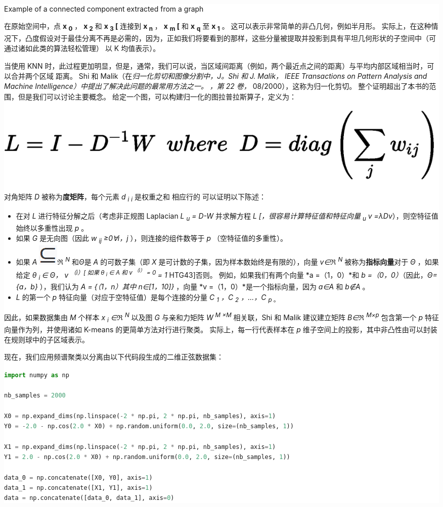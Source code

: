 Example of a connected component extracted from a graph

在原始空间中，点 **x <sub class="calibre20">0</sub>** ， **x <sub class="calibre20">2</sub>** 和 **x <sub class="calibre20">3</sub> [** 连接到 **x <sub class="calibre20">n</sub>** ， **x** **<sub class="calibre20">m</sub> [** 和 **x** **<sub class="calibre20">q</sub>** 至 **x <sub class="calibre20">1</sub>** 。 这可以表示非常简单的非凸几何，例如半月形。 实际上，在这种情况下，凸度假设对于最佳分离不再是必需的，因为，正如我们将要看到的那样，这些分量被提取并投影到具有平坦几何形状的子空间中（可通过诸如此类的算法轻松管理） 以 K 均值表示）。

当使用 KNN 时，此过程更加明显，但是，通常，我们可以说，当区域间距离（例如，两个最近点之间的距离）与平均内部区域相当时，可以合并两个区域 距离。 Shi 和 Malik（在*归一化剪切和图像分割中，J。Shi 和 J. Malik，  IEEE Transactions on Pattern Analysis and Machine Intelligence）中提出了解决此问题的最常用方法之一。 ，第 22 卷，* 08/2000），这称为归一化剪切。 整个证明超出了本书的范围，但是我们可以讨论主要概念。 给定一个图，可以构建归一化的图拉普拉斯算子，定义为：

![](img/64e77204-f962-41bb-b3d1-076147f11b63.png)

对角矩阵 *D* 被称为**度矩阵**，每个元素 *d <sub class="calibre20">i</sub> <sub class="calibre20">i</sub>* 是权重之和 相应行的 可以证明以下陈述：

*   在对 *L* 进行特征分解之后（考虑非正规图 Laplacian *L <sub class="calibre20">u</sub> = D-W* 并求解方程 *L [，很容易计算特征值和特征向量 <sub class="calibre20">u</sub> v =λDv*），则空特征值始终以多重性出现 *p* 。
*   如果 *G* 是无向图（因此 *w <sub class="calibre20">ij</sub> ≥0∀i，j* ），则连接的组件数等于 *p* （空特征值的多重性）。
*   如果 *A ![](img/055b1708-309e-409f-ab58-e4017eae690d.png)ℜ <sup class="calibre27">N</sup>* 和*Θ*是 *A* 的可数子集（即 *X* 是可计数的子集，因为样本数始终是有限的），向量 *v∈ℜ <sup class="calibre27">N</sup>* 被称为**指标向量**对于 *Θ* ，如果给定 *θ <sub class="calibre20"> i </sub> ∈ Θ， v <sup class="calibre27">（i）[ 如果 *θ <sub class="calibre20">i</sub> ∈* *A 和 v <sup class="calibre27">（i）</sup> = 0* </sup> = 1* HTG43]否则。 例如，如果我们有两个向量 *a =（1，0）*和 *b =（0，0）*（因此，*Θ= {a，b}* ），我们认为 *A = {（1，n）其中 n∈[1，10]}* ，向量 *v =（1，0）*是一个指标向量，因为 *a∈A* 和 *b∉A* 。
*   *L* 的第一个 *p* 特征向量（对应于空特征值）是每个连接的分量 *C <sub class="calibre20">1</sub> ，C <sub class="calibre20">2</sub> ，...，C* <sub class="calibre20">*p* 。</sub>

因此，如果数据集由 *M* 个样本 *x <sub class="calibre20">i</sub> ∈ℜ <sup class="calibre27">N</sup>* 以及图 *G* 与亲和力矩阵 *W <sup class="calibre27">M ×M</sup>* 相关联，Shi 和 Malik 建议建立矩阵 *B∈ℜ <sup class="calibre27">M×p</sup>* 包含第一个 *p* 特征向量作为列，并使用诸如 K-means 的更简单方法对行进行聚类。 实际上，每一行代表样本在 *p* 维子空间上的投影，其中非凸性由可以封装在规则球中的子区域表示。

现在，我们应用频谱聚类以分离由以下代码段生成的二维正弦数据集：

```py
import numpy as np

nb_samples = 2000

X0 = np.expand_dims(np.linspace(-2 * np.pi, 2 * np.pi, nb_samples), axis=1)
Y0 = -2.0 - np.cos(2.0 * X0) + np.random.uniform(0.0, 2.0, size=(nb_samples, 1))

X1 = np.expand_dims(np.linspace(-2 * np.pi, 2 * np.pi, nb_samples), axis=1)
Y1 = 2.0 - np.cos(2.0 * X0) + np.random.uniform(0.0, 2.0, size=(nb_samples, 1))

data_0 = np.concatenate([X0, Y0], axis=1)
data_1 = np.concatenate([X1, Y1], axis=1)
data = np.concatenate([data_0, data_1], axis=0)
```
